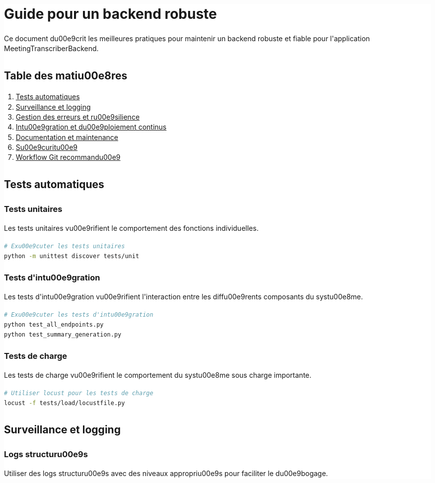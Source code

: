 # Guide pour un backend robuste

Ce document du00e9crit les meilleures pratiques pour maintenir un backend robuste et fiable pour l'application MeetingTranscriberBackend.

## Table des matiu00e8res

1. [Tests automatiques](#tests-automatiques)
2. [Surveillance et logging](#surveillance-et-logging)
3. [Gestion des erreurs et ru00e9silience](#gestion-des-erreurs-et-ru00e9silience)
4. [Intu00e9gration et du00e9ploiement continus](#intu00e9gration-et-du00e9ploiement-continus)
5. [Documentation et maintenance](#documentation-et-maintenance)
6. [Su00e9curitu00e9](#su00e9curitu00e9)
7. [Workflow Git recommandu00e9](#workflow-git-recommandu00e9)

## Tests automatiques

### Tests unitaires

Les tests unitaires vu00e9rifient le comportement des fonctions individuelles.

```bash
# Exu00e9cuter les tests unitaires
python -m unittest discover tests/unit
```

### Tests d'intu00e9gration

Les tests d'intu00e9gration vu00e9rifient l'interaction entre les diffu00e9rents composants du systu00e8me.

```bash
# Exu00e9cuter les tests d'intu00e9gration
python test_all_endpoints.py
python test_summary_generation.py
```

### Tests de charge

Les tests de charge vu00e9rifient le comportement du systu00e8me sous charge importante.

```bash
# Utiliser locust pour les tests de charge
locust -f tests/load/locustfile.py
```

## Surveillance et logging

### Logs structuru00e9s

Utiliser des logs structuru00e9s avec des niveaux appropriu00e9s pour faciliter le du00e9bogage.
